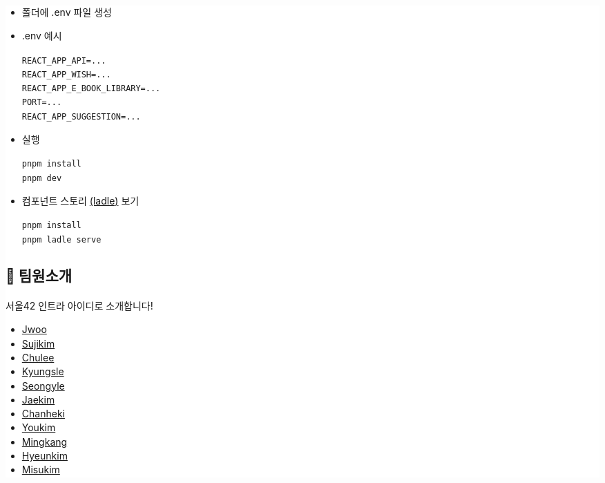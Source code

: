   - 폴더에 .env 파일 생성
  - .env 예시
    ```
    REACT_APP_API=...
    REACT_APP_WISH=...
    REACT_APP_E_BOOK_LIBRARY=...
    PORT=...
    REACT_APP_SUGGESTION=...
    ```
  - 실행

    ```jsx
    pnpm install
    pnpm dev
    ```

  - 컴포넌트 스토리 [(ladle)](https://ladle.dev) 보기
    ```sh
    pnpm install
    pnpm ladle serve
    ```

## 📌 팀원소개

서울42 인트라 아이디로 소개합니다!

- [Jwoo](https://github.com/Jiwon-Woo)
- [Sujikim](https://github.com/not-using)
- [Chulee](https://github.com/tmam444)
- [Kyungsle](https://github.com/keinn51)
- [Seongyle](https://github.com/YeonSeong-Lee)
- [Jaekim](https://github.com/jae-hwan-kim)
- [Chanheki](https://github.com/chanhihi)
- [Youkim](https://github.com/scarf005)
- [Mingkang](https://github.com/mink97)
- [Hyeunkim](https://github.com/hyeunkim42)
- [Misukim](https://github.com/mixsung)
